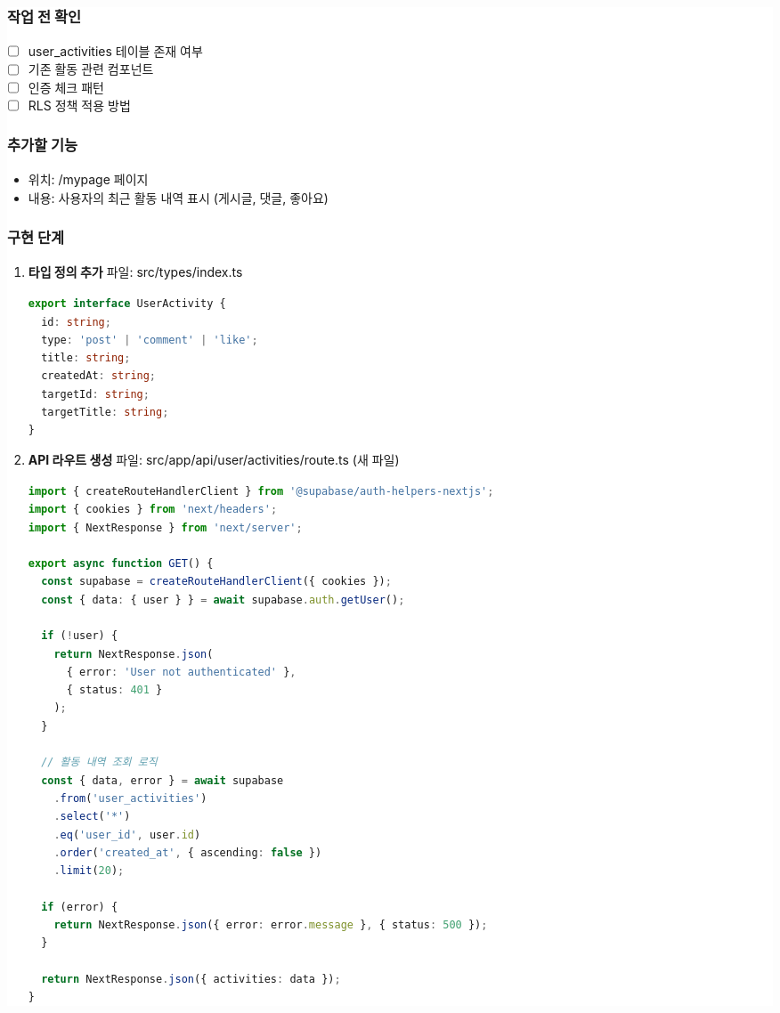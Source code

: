 ### 작업 전 확인
- [ ] user_activities 테이블 존재 여부
- [ ] 기존 활동 관련 컴포넌트
- [ ] 인증 체크 패턴
- [ ] RLS 정책 적용 방법

### 추가할 기능
- 위치: /mypage 페이지
- 내용: 사용자의 최근 활동 내역 표시 (게시글, 댓글, 좋아요)

### 구현 단계

1. **타입 정의 추가**
   파일: src/types/index.ts
   ```typescript
   export interface UserActivity {
     id: string;
     type: 'post' | 'comment' | 'like';
     title: string;
     createdAt: string;
     targetId: string;
     targetTitle: string;
   }
   ```

2. **API 라우트 생성**
   파일: src/app/api/user/activities/route.ts (새 파일)
   ```typescript
   import { createRouteHandlerClient } from '@supabase/auth-helpers-nextjs';
   import { cookies } from 'next/headers';
   import { NextResponse } from 'next/server';

   export async function GET() {
     const supabase = createRouteHandlerClient({ cookies });
     const { data: { user } } = await supabase.auth.getUser();
     
     if (!user) {
       return NextResponse.json(
         { error: 'User not authenticated' },
         { status: 401 }
       );
     }

     // 활동 내역 조회 로직
     const { data, error } = await supabase
       .from('user_activities')
       .select('*')
       .eq('user_id', user.id)
       .order('created_at', { ascending: false })
       .limit(20);

     if (error) {
       return NextResponse.json({ error: error.message }, { status: 500 });
     }

     return NextResponse.json({ activities: data });
   }
   ```
